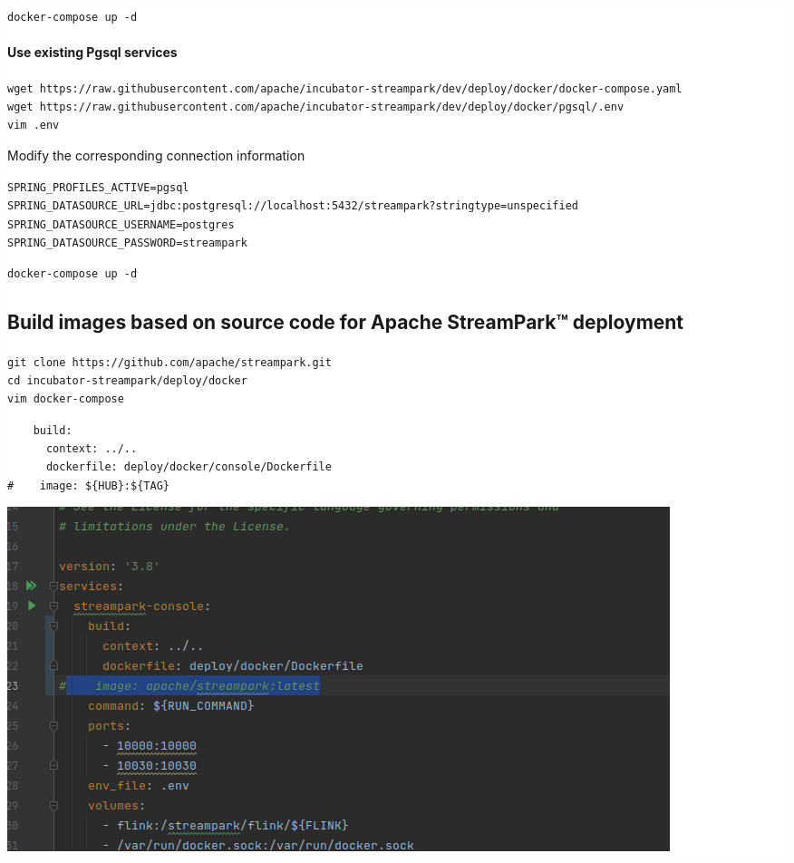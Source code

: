 ```
docker-compose up -d
```
#### Use existing Pgsql services

```shell
wget https://raw.githubusercontent.com/apache/incubator-streampark/dev/deploy/docker/docker-compose.yaml
wget https://raw.githubusercontent.com/apache/incubator-streampark/dev/deploy/docker/pgsql/.env
vim .env
```
Modify the corresponding connection information

```shell
SPRING_PROFILES_ACTIVE=pgsql
SPRING_DATASOURCE_URL=jdbc:postgresql://localhost:5432/streampark?stringtype=unspecified
SPRING_DATASOURCE_USERNAME=postgres
SPRING_DATASOURCE_PASSWORD=streampark
```

```shell
docker-compose up -d
```

## Build images based on source code for Apache StreamPark™ deployment
```
git clone https://github.com/apache/streampark.git
cd incubator-streampark/deploy/docker
vim docker-compose
```

```shell
    build:
      context: ../..
      dockerfile: deploy/docker/console/Dockerfile
#    image: ${HUB}:${TAG}
```
![](/doc/image/streampark_source_generation_image.png)
